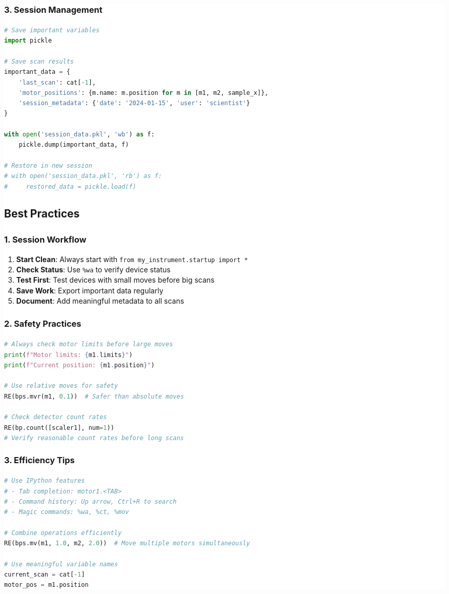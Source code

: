 ### 3. Session Management

```python
# Save important variables
import pickle

# Save scan results
important_data = {
    'last_scan': cat[-1],
    'motor_positions': {m.name: m.position for m in [m1, m2, sample_x]},
    'session_metadata': {'date': '2024-01-15', 'user': 'scientist'}
}

with open('session_data.pkl', 'wb') as f:
    pickle.dump(important_data, f)

# Restore in new session
# with open('session_data.pkl', 'rb') as f:
#     restored_data = pickle.load(f)
```

## Best Practices

### 1. Session Workflow

1. **Start Clean**: Always start with `from my_instrument.startup import *`
2. **Check Status**: Use `%wa` to verify device status
3. **Test First**: Test devices with small moves before big scans
4. **Save Work**: Export important data regularly
5. **Document**: Add meaningful metadata to all scans

### 2. Safety Practices

```python
# Always check motor limits before large moves
print(f"Motor limits: {m1.limits}")
print(f"Current position: {m1.position}")

# Use relative moves for safety
RE(bps.mvr(m1, 0.1))  # Safer than absolute moves

# Check detector count rates
RE(bp.count([scaler1], num=1))
# Verify reasonable count rates before long scans
```

### 3. Efficiency Tips

```python
# Use IPython features
# - Tab completion: motor1.<TAB>
# - Command history: Up arrow, Ctrl+R to search
# - Magic commands: %wa, %ct, %mov

# Combine operations efficiently
RE(bps.mv(m1, 1.0, m2, 2.0))  # Move multiple motors simultaneously

# Use meaningful variable names
current_scan = cat[-1]
motor_pos = m1.position
```
